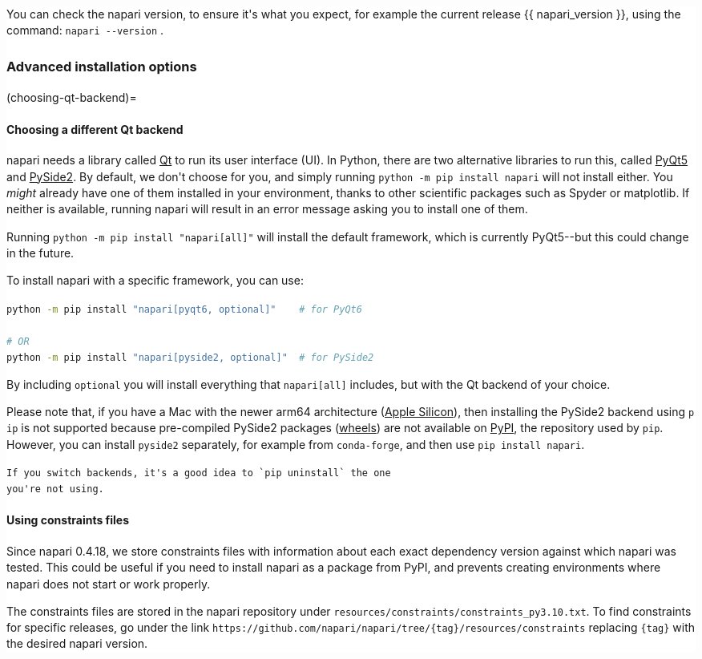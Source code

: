 You can check the napari version, to ensure it's what you expect, for example
the current release {{ napari_version }}, using the command: `napari --version` .

### Advanced installation options

(choosing-qt-backend)=

#### Choosing a different Qt backend

napari needs a library called [Qt](https://www.qt.io/) to run its user interface
(UI). In Python, there are two alternative libraries to run this, called
[PyQt5](https://www.riverbankcomputing.com/software/pyqt/download) and
[PySide2](https://doc.qt.io/qtforpython-6/). By default, we don't choose for you,
and simply running `python -m pip install napari` will not install either. You *might*
already have one of them installed in your environment, thanks to other
scientific packages such as Spyder or matplotlib. If neither is available,
running napari will result in an error message asking you to install one of
them.

Running `python -m pip install "napari[all]"` will install the default framework, which is currently
PyQt5--but this could change in the future.

To install napari with a specific framework, you can use:

```sh
python -m pip install "napari[pyqt6, optional]"    # for PyQt6

# OR
python -m pip install "napari[pyside2, optional]"  # for PySide2
```

By including `optional` you will install everything that `napari[all]` includes, but with the Qt backend of your choice.

Please note that, if you have a Mac with the newer arm64
architecture ([Apple Silicon](https://support.apple.com/en-us/116943)), then installing the PySide2 backend using `pip` is not supported because pre-compiled PySide2 packages
([wheels](https://realpython.com/python-wheels/)) are not available on
[PyPI](https://pypi.org), the repository used by `pip`. However,
you can install `pyside2` separately, for example from `conda-forge`,
and then use `pip install napari`.

```{note}
If you switch backends, it's a good idea to `pip uninstall` the one
you're not using.
```

#### Using constraints files

Since napari 0.4.18, we store constraints files with information about each exact dependency version against which napari was tested.
This could be useful if you need to install napari as a package from PyPI, and prevents creating environments where napari does not start or work properly.

The constraints files are stored in the napari repository under `resources/constraints/constraints_py3.10.txt`. To find
constraints for specific releases, go under the link `https://github.com/napari/napari/tree/{tag}/resources/constraints`
replacing `{tag}` with the desired napari version.
